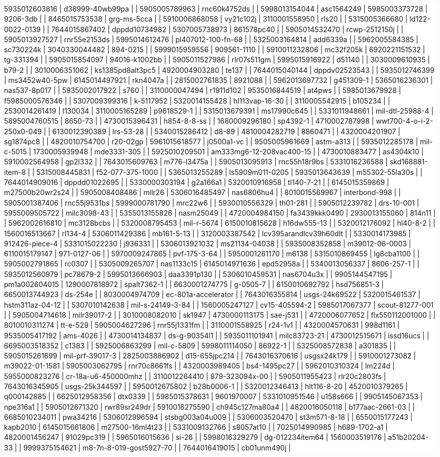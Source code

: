 5935012603816 | d38999-40wb99pa |  | 5905005789963 | rnc60k4752ds |  | 5998013154044 | asc1564249 | 
5985003373728 | 9206-3db |  | 8465015753538 | grg-ms-5cca |  | 5910006868058 | vy21c102j | 
3110001558950 | rls20 |  | 5315005366680 | ld122-0022-0139 |  | 7644015867402 | dppdd10734982 | 
5307005738973 | 861578pc40 |  | 5905014532470 | rcwp-2512150j |  | 5905013927527 | rnr55e2153ds | 
5995014612476 | pl407012-100-fn-68 |  | 5325003164814 | add6339a |  | 5962005584385 | sc730224k | 
3040330044482 | 894-0215 |  | 5999015959556 | 909561-1110 |  | 5910011232806 | mc32f205k | 
6920221151532 | tg-331394 |  | 5905015854097 | 94016-k1002bb |  | 5905011527986 | rlr07s511gm | 
5995015916922 | d51140 |  | 3030009610935 | b79-2 |  | 3010006351062 | ks1385pd8alt3pc5 | 
4920004903280 | te137 |  | 7644015040144 | dppdv02523543 |  | 5935012746399 | ms3452w40-5pw | 
6145014497921 | rkn4047a |  | 2815002761835 | 8921088 |  | 5962013697732 | g451309-1 | 
5365016236301 | nas537-8p017 |  | 5935002017922 | s760 |  | 3110000047494 | r1911d102 | 
9535016844519 | at4pws |  | 5985013679928 | f5985000576346 |  | 5307009399316 | k-5117952 | 
5320014155428 | hl113vap-16-30 |  | 3110005542915 | b105234 |  | 2530014261419 | l130034 | 
3110005165289 | p9618529-1 |  | 5315013679391 | ms17990c645 |  | 5331011948661 | mil-dtl-25988-4 | 
5895004760515 | 8650-73 |  | 4730015396431 | h854-8-8-ss |  | 1680009296180 | sp4392-1 | 
4710002787998 | wwt700-4-o-i-2-250x0-049 |  | 6130012390389 | lrs-53-28 |  | 5340015286412 | d8-89 | 
4810004282719 | 8860471 |  | 4320004201907 | sg1874pc8 |  | 4820010754700 | r20-02gp | 
5961015618577 | j0500a1-vc |  | 9505005961669 | astm-a313 |  | 5935012285178 | mil-c-5015 | 
1730005939948 | mde3331-305 |  | 5925010209501 | am333mg6-12-208vac400-15 |  | 4730010883477 | as4304k10 | 
5910002564958 | gp2l332 |  | 7643015609763 | m776-l3475a |  | 5905013095913 | rnc55h18r9bs | 
5331016236588 | skd168881-item-8 |  | 5315008445831 | f52-077-375-1000 |  | 5365013255289 | ls5909m011-0205 | 
5935013643639 | m55302-55la30s |  | 7644014909016 | dppdd01022695 |  | 5330000303194 | g2a166a1 | 
5320010916958 | tl140-7-21 |  | 6145015359869 | m27500b20wr2s24 |  | 5905008408486 | milr26 | 
5306016485497 | nas6806hu4 |  | 8010015569967 | interbond-998 |  | 5905001387406 | rnc55j9531bs | 
5999000781790 | mrc22w6 |  | 5930010556329 | th01-281 |  | 5905012239782 | drs-10-001 | 
5955009505722 | milc3098-43 |  | 5355013155826 | nasm25049 |  | 4720004984150 | fa3439kkk0490 | 
2930013155060 | 814n11 |  | 5962002616810 | mc3128bcbs |  | 5320008795453 | mil-r-5674 | 
6150010815628 | h16dw555-13 |  | 5320012176092 | hl40-8-2 |  | 1560016513667 | rl134-4 | 
5306011429386 | mb161-5-13 |  | 3120003387542 | lcv395arandlcv39h60dlt |  | 5330014173985 | 912426-piece-4 | 
5331015022230 | j936331 |  | 5306013921032 | ms21134-04038 |  | 5935008352858 | m39012-06-0003 | 
6110015179147 | 971-0127-06 |  | 5970009247865 | pvf-175-3-64 |  | 5950001261170 | m6138 | 
5315010869455 | lg8cba1100 |  | 5905002791865 | rc0307 |  | 5305009265707 | nas1133c15 | 
6145014971636 | epd52958a |  | 5340013056337 | 8606-257-1 |  | 5935012560979 | pc78679-2 | 
5995013666903 | daa3391p130 |  | 5306010459531 | nas6704u3x |  | 9905144547195 | pm1a002604015 | 
1290007818972 | spalt7362-1 |  | 6630001274775 | g-0505-7 |  | 6150010692792 | hsd756851-3 | 
6650013744923 | ds-254e |  | 8030004974709 | ec-801a-accelerator |  | 7643016355814 | usgs-24k69522 | 
5320015461537 | hstm311az-04-12 |  | 5307010142638 | mil-s-24149-3-84 |  | 1560005247127 | cv15-405594-2 | 
5985017067377 | scout-81277-001 |  | 5905004714618 | milr39017-2 |  | 3010008082010 | sk1947 | 
4730000113175 | sae-j531 |  | 4720006077652 | flx550112001000 |  | 8010010311274 | tt-e-529 | 
5905004627296 | rnr55j1331fm |  | 3110001558925 | r24-1v1 |  | 4320004570631 | 998d1161 | 
9535005417192 | ams-4026 |  | 4730014134837 | ds-g-90354l1 |  | 5935011101941 | milc83723-21 | 
4730012515671 | issd16ucs |  | 6695003518352 | c1383 |  | 5925006863299 | mil-c-5809 | 
5998011114050 | 86922-1 |  | 5325008572838 | a301835 |  | 5905015261699 | mil-prf-39017-3 | 
2825003886902 | d15-655jpc214 |  | 7643016370616 | usgsx24k179 |  | 5910001273082 | m39022-01-1581 | 
5905003062795 | rnr70c8661fs |  | 4320003989405 | bs4-1495pc27 |  | 5962010310324 | lm224d | 
5955000823276 | cr-18a-u6-450000mhz |  | 3110012264410 | 879-323094x-00 |  | 5905011955423 | rlr20c2803fs | 
7643016345905 | usgs-25k344597 |  | 5950012675802 | b28b0006-1 |  | 5320012346413 | hlt116-8-20 | 
4520010379265 | q000142885 |  | 6625012958356 | dtx0339 |  | 5985015378631 | 9601970007 | 
5331010951546 | u158s666 |  | 9905145067353 | npe316a1 |  | 5905012671320 | rwr89sr249dr | 
5910016275590 | ch945c127ma80a4 |  | 4820016050118 | b177aac-2661-03 |  | 6685010234011 | pwa34216 | 
5306012996594 | stsbg003a04u009 |  | 5306003520470 | st3m571-8-18 |  | 6550015177243 | kapb2010 | 
6145015661806 | m27500-16ml4t23 |  | 5331009132766 | s8057at10 |  | 7025014990985 | h689-1702-a1 | 
4820001456247 | 91029pc319 |  | 5965016015636 | si-26 |  | 5998016329279 | dg-012234item64 | 
1560003519176 | a51b20204-33 |  | 9999375154621 | m8-7n-8-019-gost5927-70 |  | 7644016419015 | cb01unm490j | 